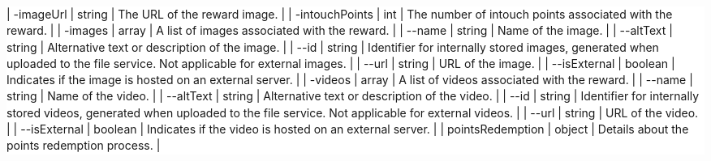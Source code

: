 | -imageUrl                          | string    | The URL of the reward image.                                                                                                                                                                                                                                                                                                                       |
| -intouchPoints                     | int       | The number of intouch points associated with the reward.                                                                                                                                                                                                                                                                                           |
| -images                            | array     | A list of images associated with the reward.                                                                                                                                                                                                                                                                                                       |
| --name                             | string    | Name of the image.                                                                                                                                                                                                                                                                                                                                 |
| --altText                          | string    | Alternative text or description of the image.                                                                                                                                                                                                                                                                                                      |
| --id                               | string    | Identifier for internally stored images, generated when uploaded to the file service. Not applicable for external images.                                                                                                                                                                                                                          |
| --url                              | string    | URL of the image.                                                                                                                                                                                                                                                                                                                                  |
| --isExternal                       | boolean   | Indicates if the image is hosted on an external server.                                                                                                                                                                                                                                                                                            |
| -videos                            | array     | A list of videos associated with the reward.                                                                                                                                                                                                                                                                                                       |
| --name                             | string    | Name of the video.                                                                                                                                                                                                                                                                                                                                 |
| --altText                          | string    | Alternative text or description of the video.                                                                                                                                                                                                                                                                                                      |
| --id                               | string    | Identifier for internally stored videos, generated when uploaded to the file service. Not applicable for external videos.                                                                                                                                                                                                                          |
| --url                              | string    | URL of the video.                                                                                                                                                                                                                                                                                                                                  |
| --isExternal                       | boolean   | Indicates if the video is hosted on an external server.                                                                                                                                                                                                                                                                                            |
| pointsRedemption                   | object    | Details about the points redemption process.                                                                                                                                                                                                                                                                                                       |